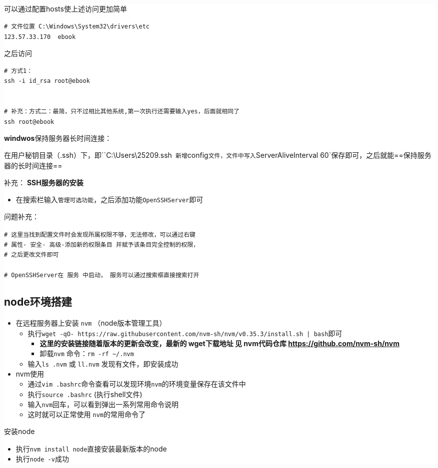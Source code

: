 可以通过配置hosts使上述访问更加简单

```shell
# 文件位置 C:\Windows\System32\drivers\etc
123.57.33.170  ebook
```

之后访问 

```shell
# 方式1：
ssh -i id_rsa root@ebook


# 补充：方式二：最简，只不过相比其他系统,第一次执行还需要输入yes，后面就相同了
ssh root@ebook
```

**windwos**保持服务器长时间连接：

在用户秘钥目录（.ssh）下，即``C:\Users\25209\.ssh` 新增`config`文件，文件中写入`ServerAliveInterval 60`保存即可，之后就能==保持服务器的长时间连接==



补充： **SSH服务器的安装**

- 在搜索栏输入`管理可选功能`，之后添加功能`OpenSSHServer`即可



问题补充：

```shell
# 这里当找到配置文件时会发现所属权限不够，无法修改，可以通过右键
# 属性- 安全- 高级-添加新的权限条目 并赋予该条目完全控制的权限，
# 之后更改文件即可

# OpenSSHServer在 服务 中启动， 服务可以通过搜索框直接搜索打开
```

## node环境搭建

- 在远程服务器上安装 `nvm` （node版本管理工具）
  - 执行`wget -qO- https://raw.githubusercontent.com/nvm-sh/nvm/v0.35.3/install.sh | bash`即可
    - **这里的安装链接随着版本的更新会改变，最新的 wget下载地址 见 nvm代码仓库 https://github.com/nvm-sh/nvm**
    - 卸载`nvm` 命令：`rm -rf ~/.nvm`
  - 输入`ls .nvm` 或 `ll.nvm` 发现有文件，即安装成功
- nvm使用
  - 通过`vim .bashrc`命令查看可以发现环境`nvm`的环境变量保存在该文件中
  - 执行`source .bashrc`  (执行shell文件)
  - 输入`nvm`回车，可以看到弹出一系列常用命令说明
  - 这时就可以正常使用 `nvm`的常用命令了



安装node

- 执行`nvm install node`直接安装最新版本的node
- 执行`node -v`成功
